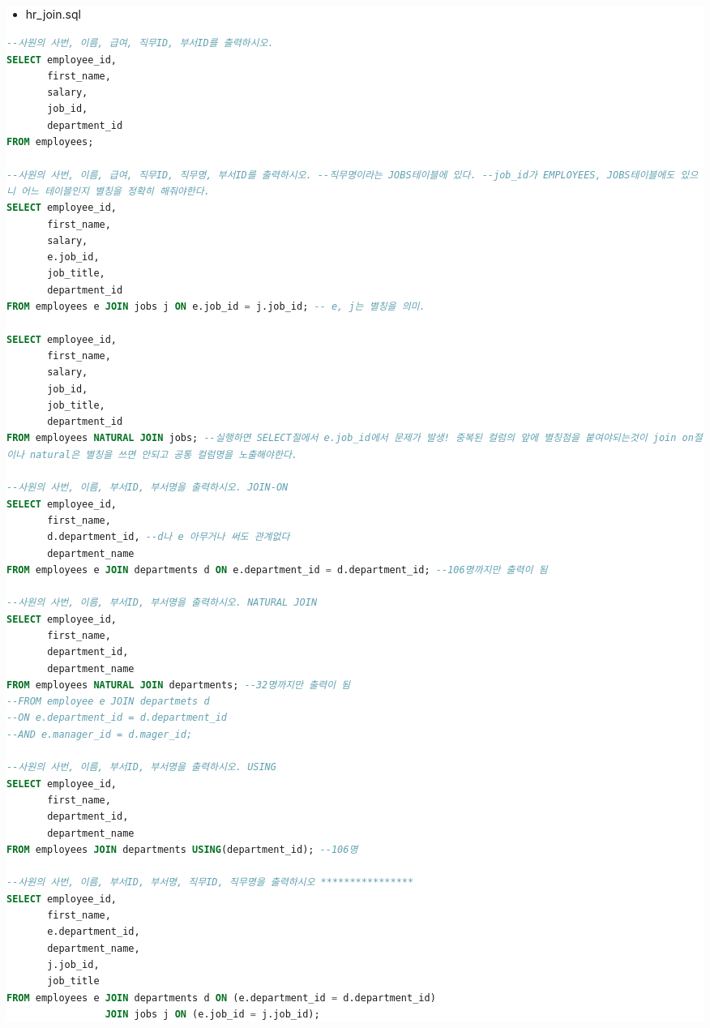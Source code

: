 - hr_join.sql

```sql
--사원의 사번, 이름, 급여, 직무ID, 부서ID를 출력하시오.
SELECT employee_id,
       first_name,
       salary,
       job_id,
       department_id
FROM employees;

--사원의 사번, 이름, 급여, 직무ID, 직무명, 부서ID를 출력하시오. --직무명이라는 JOBS테이블에 있다. --job_id가 EMPLOYEES, JOBS테이블에도 있으니 어느 테이블인지 별칭을 정확히 해줘야한다.
SELECT employee_id,
       first_name,
       salary,
       e.job_id,
       job_title,
       department_id
FROM employees e JOIN jobs j ON e.job_id = j.job_id; -- e, j는 별칭을 의미.

SELECT employee_id,
       first_name,
       salary,
       job_id,
       job_title,
       department_id
FROM employees NATURAL JOIN jobs; --실행하면 SELECT절에서 e.job_id에서 문제가 발생! 중복된 컬럼의 앞에 별칭점을 붙여야되는것이 join on절이나 natural은 별칭을 쓰면 안되고 공통 컬럼명을 노출해야한다.

--사원의 사번, 이름, 부서ID, 부서명을 출력하시오. JOIN-ON
SELECT employee_id,
       first_name,
       d.department_id, --d나 e 아무거나 써도 관계없다
       department_name
FROM employees e JOIN departments d ON e.department_id = d.department_id; --106명까지만 출력이 됨

--사원의 사번, 이름, 부서ID, 부서명을 출력하시오. NATURAL JOIN
SELECT employee_id,
       first_name,
       department_id,
       department_name
FROM employees NATURAL JOIN departments; --32명까지만 출력이 됨
--FROM employee e JOIN departmets d 
--ON e.department_id = d.department_id
--AND e.manager_id = d.mager_id;

--사원의 사번, 이름, 부서ID, 부서명을 출력하시오. USING
SELECT employee_id,
       first_name,
       department_id,
       department_name
FROM employees JOIN departments USING(department_id); --106명

--사원의 사번, 이름, 부서ID, 부서명, 직무ID, 직무명을 출력하시오 ****************
SELECT employee_id,
       first_name,
       e.department_id,
       department_name,
       j.job_id,
       job_title
FROM employees e JOIN departments d ON (e.department_id = d.department_id)
                 JOIN jobs j ON (e.job_id = j.job_id);

```